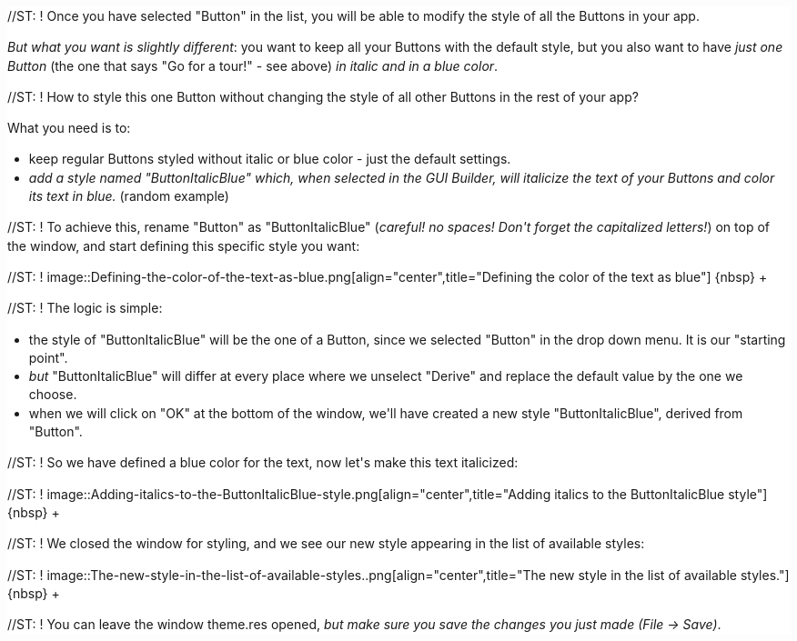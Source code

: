 //ST: !
Once you have selected "Button" in the list, you will be able to modify the style of all the Buttons in your app.

*But what you want is slightly different*: you want to keep all your Buttons with the default style, but you also want to have *just one Button* (the one that says "Go for a tour!" - see above) *in italic and in a blue color*.

//ST: !
How to style this one Button without changing the style of all other Buttons in the rest of your app?

What you need is to:

- keep regular Buttons styled without italic or blue color - just the default settings.
- *add a style named "ButtonItalicBlue" which, when selected in the GUI Builder, will italicize the text of your Buttons and color its text in blue.* (random example)

//ST: !
To achieve this, rename "Button" as "ButtonItalicBlue" (*careful! no spaces! Don't forget the capitalized letters!*) on top of the window, and start defining this specific style you want:

//ST: !
image::Defining-the-color-of-the-text-as-blue.png[align="center",title="Defining the color of the text as blue"]
{nbsp} +

//ST: !
The logic is simple:

- the style of "ButtonItalicBlue" will be the one of a Button, since we selected "Button" in the drop down menu. It is our "starting point".
- *but* "ButtonItalicBlue" will differ at every place where we unselect "Derive" and replace the default value by the one we choose.
- when we will click on "OK" at the bottom of the window, we'll have created a new style "ButtonItalicBlue", derived from "Button".

//ST: !
So we have defined a blue color for the text, now let's make this text italicized:

//ST: !
image::Adding-italics-to-the-ButtonItalicBlue-style.png[align="center",title="Adding italics to the ButtonItalicBlue style"]
{nbsp} +

//ST: !
We closed the window for styling, and we see our new style appearing in the list of available styles:

//ST: !
image::The-new-style-in-the-list-of-available-styles..png[align="center",title="The new style in the list of available styles."]
{nbsp} +

//ST: !
You can leave the window theme.res opened, *but make sure you save the changes you just made (File -> Save)*.
